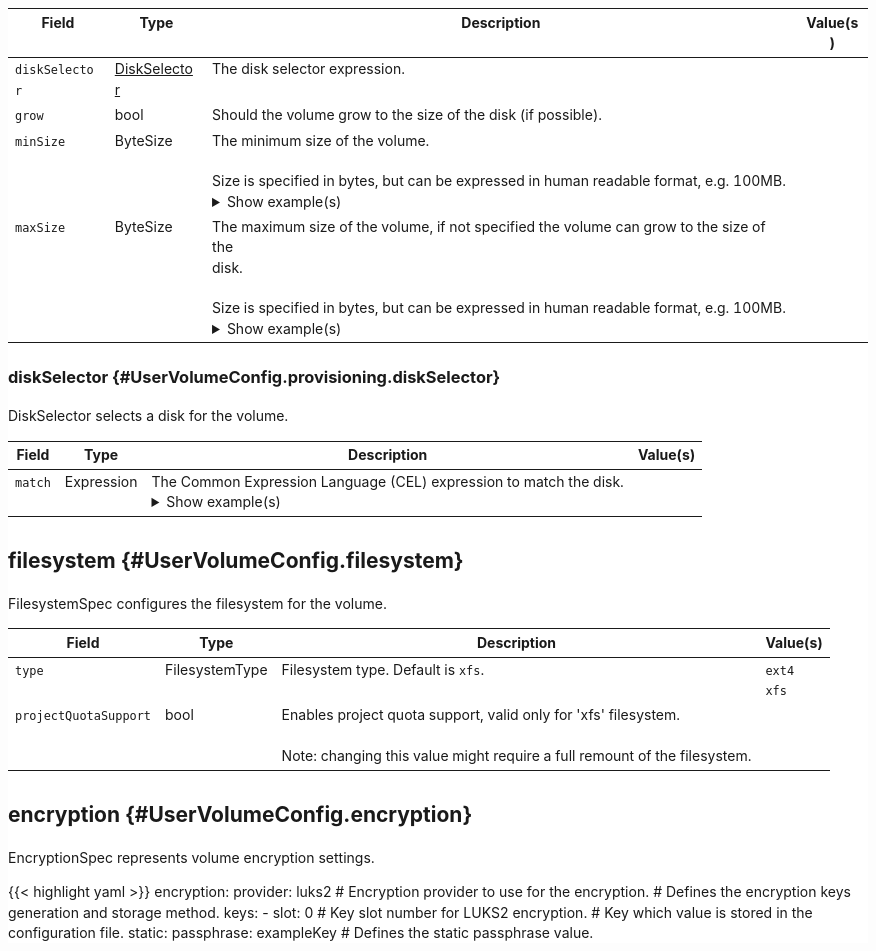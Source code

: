 


| Field | Type | Description | Value(s) |
|-------|------|-------------|----------|
|`diskSelector` |<a href="#UserVolumeConfig.provisioning.diskSelector">DiskSelector</a> |The disk selector expression.  | |
|`grow` |bool |Should the volume grow to the size of the disk (if possible).  | |
|`minSize` |ByteSize |The minimum size of the volume.<br><br>Size is specified in bytes, but can be expressed in human readable format, e.g. 100MB. <details><summary>Show example(s)</summary></details> | |
|`maxSize` |ByteSize |The maximum size of the volume, if not specified the volume can grow to the size of the<br>disk.<br><br>Size is specified in bytes, but can be expressed in human readable format, e.g. 100MB. <details><summary>Show example(s)</summary></details> | |




### diskSelector {#UserVolumeConfig.provisioning.diskSelector}

DiskSelector selects a disk for the volume.




| Field | Type | Description | Value(s) |
|-------|------|-------------|----------|
|`match` |Expression |The Common Expression Language (CEL) expression to match the disk. <details><summary>Show example(s)</summary></details> | |








## filesystem {#UserVolumeConfig.filesystem}

FilesystemSpec configures the filesystem for the volume.




| Field | Type | Description | Value(s) |
|-------|------|-------------|----------|
|`type` |FilesystemType |Filesystem type. Default is `xfs`.  |`ext4`<br />`xfs`<br /> |
|`projectQuotaSupport` |bool |Enables project quota support, valid only for 'xfs' filesystem.<br><br>Note: changing this value might require a full remount of the filesystem.  | |






## encryption {#UserVolumeConfig.encryption}

EncryptionSpec represents volume encryption settings.



{{< highlight yaml >}}
encryption:
    provider: luks2 # Encryption provider to use for the encryption.
    # Defines the encryption keys generation and storage method.
    keys:
        - slot: 0 # Key slot number for LUKS2 encryption.
          # Key which value is stored in the configuration file.
          static:
            passphrase: exampleKey # Defines the static passphrase value.
